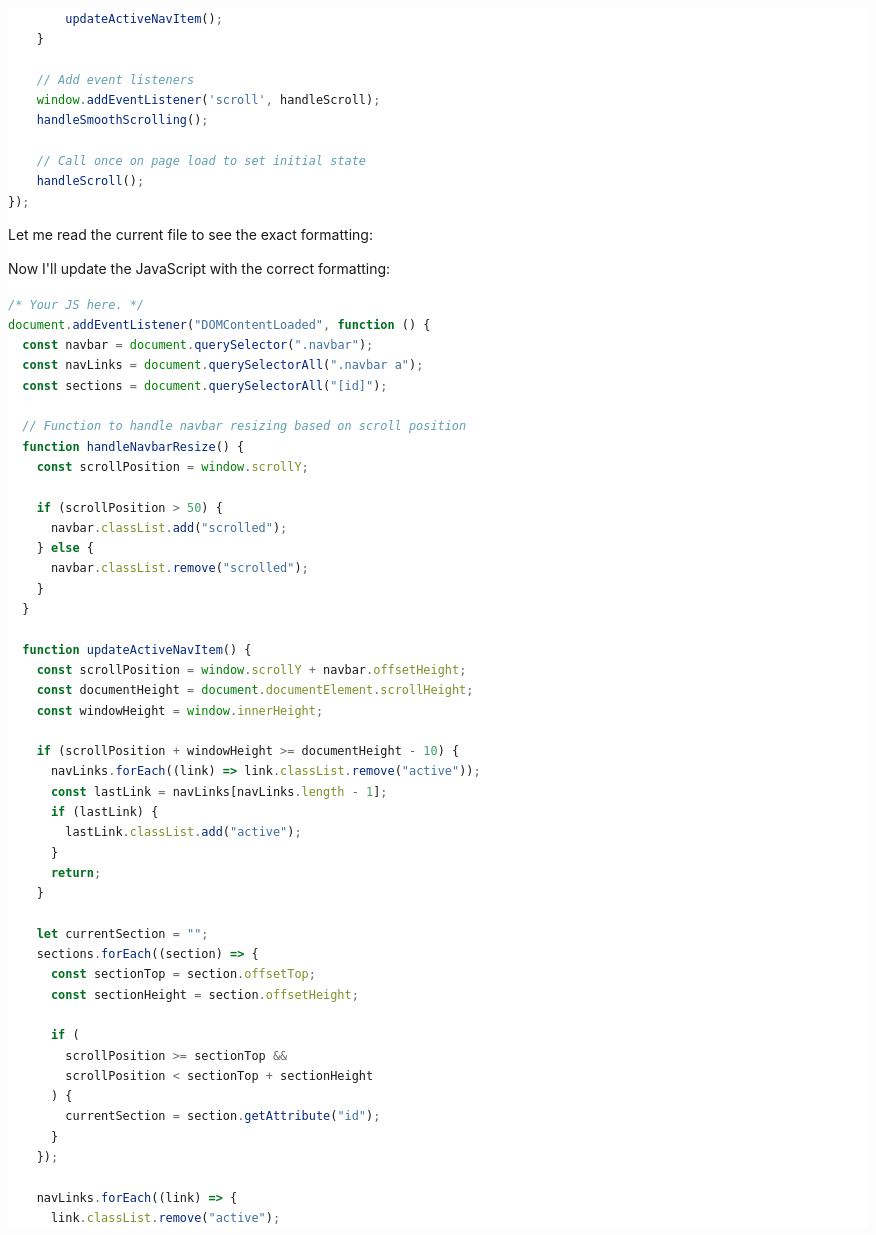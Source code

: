 ```javascript
        updateActiveNavItem();
    }
    
    // Add event listeners
    window.addEventListener('scroll', handleScroll);
    handleSmoothScrolling();
    
    // Call once on page load to set initial state
    handleScroll();
});
```

Let me read the current file to see the exact formatting:


Now I'll update the JavaScript with the correct formatting:


```javascript
/* Your JS here. */
document.addEventListener("DOMContentLoaded", function () {
  const navbar = document.querySelector(".navbar");
  const navLinks = document.querySelectorAll(".navbar a");
  const sections = document.querySelectorAll("[id]");

  // Function to handle navbar resizing based on scroll position
  function handleNavbarResize() {
    const scrollPosition = window.scrollY;
    
    if (scrollPosition > 50) {
      navbar.classList.add("scrolled");
    } else {
      navbar.classList.remove("scrolled");
    }
  }

  function updateActiveNavItem() {
    const scrollPosition = window.scrollY + navbar.offsetHeight;
    const documentHeight = document.documentElement.scrollHeight;
    const windowHeight = window.innerHeight;

    if (scrollPosition + windowHeight >= documentHeight - 10) {
      navLinks.forEach((link) => link.classList.remove("active"));
      const lastLink = navLinks[navLinks.length - 1];
      if (lastLink) {
        lastLink.classList.add("active");
      }
      return;
    }

    let currentSection = "";
    sections.forEach((section) => {
      const sectionTop = section.offsetTop;
      const sectionHeight = section.offsetHeight;

      if (
        scrollPosition >= sectionTop &&
        scrollPosition < sectionTop + sectionHeight
      ) {
        currentSection = section.getAttribute("id");
      }
    });

    navLinks.forEach((link) => {
      link.classList.remove("active");
```